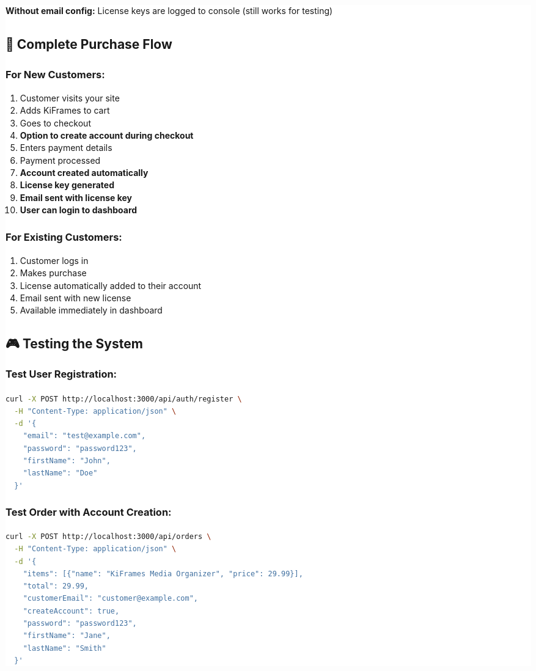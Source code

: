 **Without email config:** License keys are logged to console (still works for testing)

## 🛒 **Complete Purchase Flow**

### For New Customers:
1. Customer visits your site
2. Adds KiFrames to cart
3. Goes to checkout
4. **Option to create account during checkout**
5. Enters payment details
6. Payment processed
7. **Account created automatically**
8. **License key generated**
9. **Email sent with license key**
10. **User can login to dashboard**

### For Existing Customers:
1. Customer logs in
2. Makes purchase
3. License automatically added to their account
4. Email sent with new license
5. Available immediately in dashboard

## 🎮 **Testing the System**

### Test User Registration:
```bash
curl -X POST http://localhost:3000/api/auth/register \
  -H "Content-Type: application/json" \
  -d '{
    "email": "test@example.com",
    "password": "password123",
    "firstName": "John",
    "lastName": "Doe"
  }'
```

### Test Order with Account Creation:
```bash
curl -X POST http://localhost:3000/api/orders \
  -H "Content-Type: application/json" \
  -d '{
    "items": [{"name": "KiFrames Media Organizer", "price": 29.99}],
    "total": 29.99,
    "customerEmail": "customer@example.com",
    "createAccount": true,
    "password": "password123",
    "firstName": "Jane",
    "lastName": "Smith"
  }'
```
